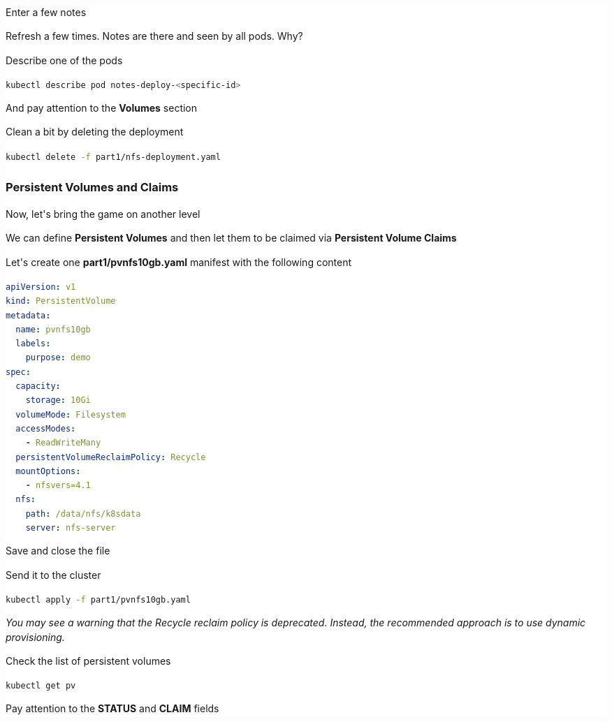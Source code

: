 Enter a few notes

Refresh a few times. Notes are there and seen by all pods. Why?

Describe one of the pods 
```sh
kubectl describe pod notes-deploy-<specific-id>
```

And pay attention to the **Volumes** section

Clean a bit by deleting the deployment
```sh
kubectl delete -f part1/nfs-deployment.yaml
```
### **Persistent Volumes and Claims**
Now, let's bring the game on another level

We can define **Persistent Volumes** and then let them to be claimed via **Persistent Volume Claims**

Let's create one **part1/pvnfs10gb.yaml** manifest with the following content
```yaml
apiVersion: v1
kind: PersistentVolume
metadata:
  name: pvnfs10gb
  labels:
    purpose: demo
spec:
  capacity:
    storage: 10Gi
  volumeMode: Filesystem
  accessModes:
    - ReadWriteMany
  persistentVolumeReclaimPolicy: Recycle
  mountOptions:
    - nfsvers=4.1
  nfs:
    path: /data/nfs/k8sdata
    server: nfs-server
```
Save and close the file

Send it to the cluster
```sh
kubectl apply -f part1/pvnfs10gb.yaml
```
*You may see a warning that the Recycle reclaim policy is deprecated. Instead, the recommended approach is to use dynamic provisioning.*

Check the list of persistent volumes
```sh
kubectl get pv
```
Pay attention to the **STATUS** and **CLAIM** fields
